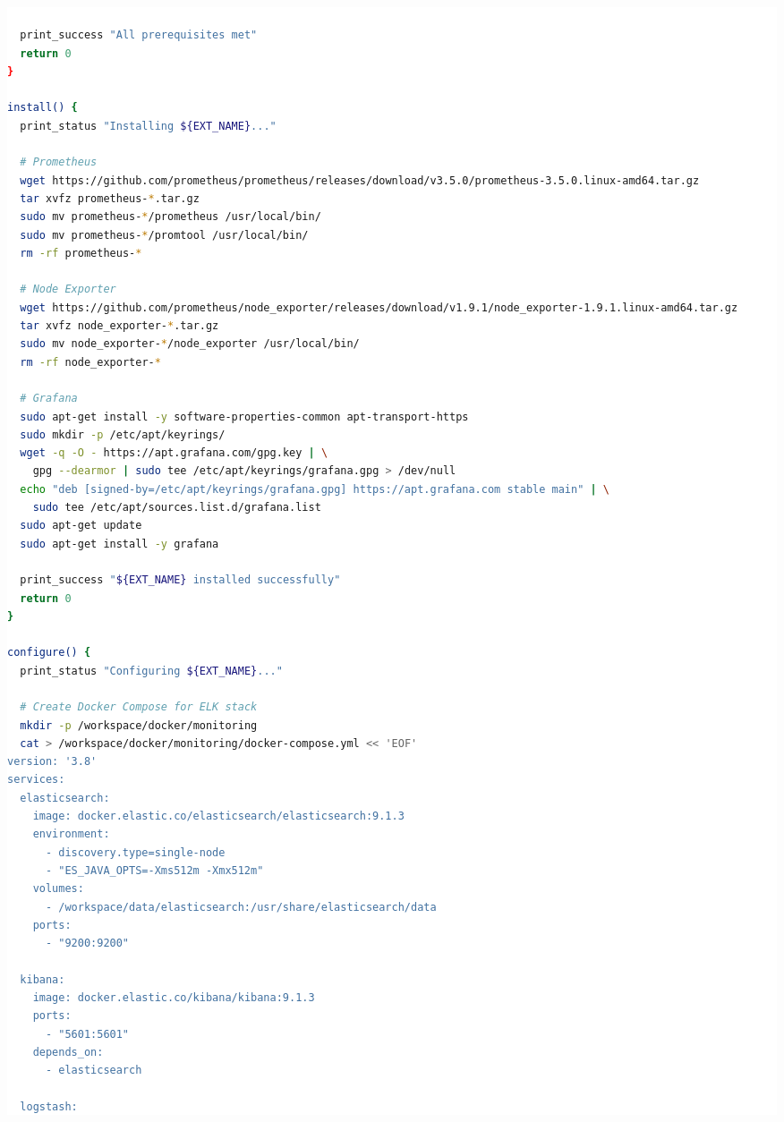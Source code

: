 ```bash

  print_success "All prerequisites met"
  return 0
}

install() {
  print_status "Installing ${EXT_NAME}..."

  # Prometheus
  wget https://github.com/prometheus/prometheus/releases/download/v3.5.0/prometheus-3.5.0.linux-amd64.tar.gz
  tar xvfz prometheus-*.tar.gz
  sudo mv prometheus-*/prometheus /usr/local/bin/
  sudo mv prometheus-*/promtool /usr/local/bin/
  rm -rf prometheus-*

  # Node Exporter
  wget https://github.com/prometheus/node_exporter/releases/download/v1.9.1/node_exporter-1.9.1.linux-amd64.tar.gz
  tar xvfz node_exporter-*.tar.gz
  sudo mv node_exporter-*/node_exporter /usr/local/bin/
  rm -rf node_exporter-*

  # Grafana
  sudo apt-get install -y software-properties-common apt-transport-https
  sudo mkdir -p /etc/apt/keyrings/
  wget -q -O - https://apt.grafana.com/gpg.key | \
    gpg --dearmor | sudo tee /etc/apt/keyrings/grafana.gpg > /dev/null
  echo "deb [signed-by=/etc/apt/keyrings/grafana.gpg] https://apt.grafana.com stable main" | \
    sudo tee /etc/apt/sources.list.d/grafana.list
  sudo apt-get update
  sudo apt-get install -y grafana

  print_success "${EXT_NAME} installed successfully"
  return 0
}

configure() {
  print_status "Configuring ${EXT_NAME}..."

  # Create Docker Compose for ELK stack
  mkdir -p /workspace/docker/monitoring
  cat > /workspace/docker/monitoring/docker-compose.yml << 'EOF'
version: '3.8'
services:
  elasticsearch:
    image: docker.elastic.co/elasticsearch/elasticsearch:9.1.3
    environment:
      - discovery.type=single-node
      - "ES_JAVA_OPTS=-Xms512m -Xmx512m"
    volumes:
      - /workspace/data/elasticsearch:/usr/share/elasticsearch/data
    ports:
      - "9200:9200"

  kibana:
    image: docker.elastic.co/kibana/kibana:9.1.3
    ports:
      - "5601:5601"
    depends_on:
      - elasticsearch

  logstash:
```